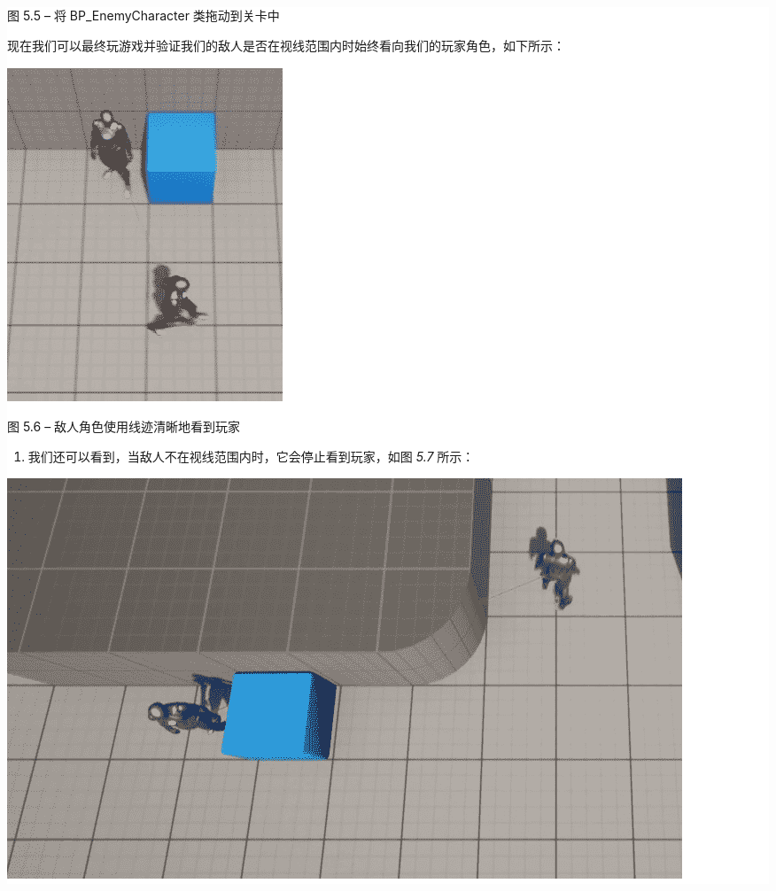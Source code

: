 图 5.5 – 将 BP_EnemyCharacter 类拖动到关卡中

现在我们可以最终玩游戏并验证我们的敌人是否在视线范围内时始终看向我们的玩家角色，如下所示：

![图 5.6 – 敌人角色使用线迹清晰地看到玩家](img/Figure_5.06_B18531.jpg)

图 5.6 – 敌人角色使用线迹清晰地看到玩家

1.  我们还可以看到，当敌人不在视线范围内时，它会停止看到玩家，如图 *5.7* 所示：

![图 5.7 – 敌人失去对玩家的视线](img/Figure_5.07_B18531.jpg)
